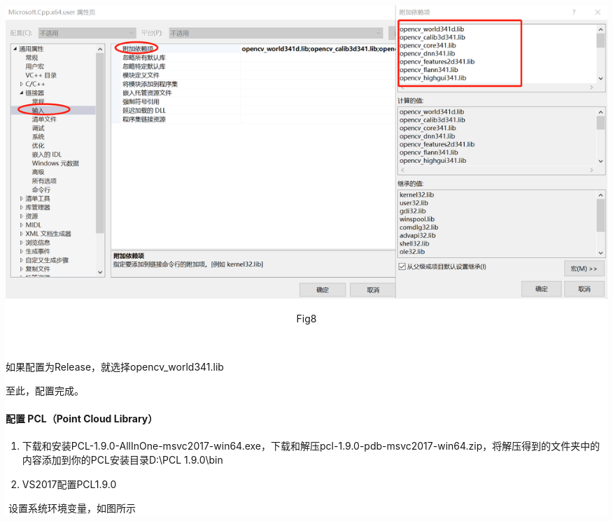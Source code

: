 ![img](ImageFolder/fig8.png) 

</div>

<div align = 'center'>
    Fig8
</div>

​                                                                         

如果配置为Release，就选择opencv_world341.lib

至此，配置完成。

 

#### 配置 PCL（Point Cloud Library）

1. 下载和安装PCL-1.9.0-AllInOne-msvc2017-win64.exe，下载和解压pcl-1.9.0-pdb-msvc2017-win64.zip，将解压得到的文件夹中的内容添加到你的PCL安装目录D:\PCL 1.9.0\bin

2. VS2017配置PCL1.9.0 

​       设置系统环境变量，如图所示

<div align = 'center'>


